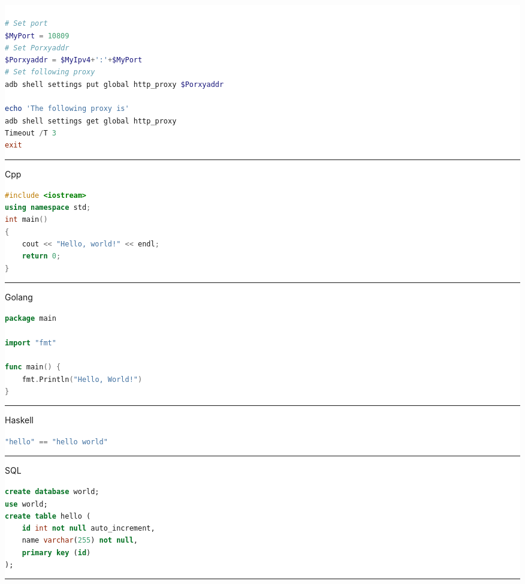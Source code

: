 ```powershell

# Set port
$MyPort = 10809
# Set Porxyaddr
$Porxyaddr = $MyIpv4+':'+$MyPort
# Set following proxy
adb shell settings put global http_proxy $Porxyaddr

echo 'The following proxy is'
adb shell settings get global http_proxy
Timeout /T 3
exit
```

---
Cpp

```cpp
#include <iostream>
using namespace std;
int main()
{
    cout << "Hello, world!" << endl;
    return 0;
}
```

---
Golang

```go
package main

import "fmt"

func main() {
    fmt.Println("Hello, World!")
}
```

---
Haskell

```hs
"hello" == "hello world"
```

---
SQL

```sql
create database world;
use world;
create table hello (
    id int not null auto_increment,
    name varchar(255) not null,
    primary key (id)
);
```

---